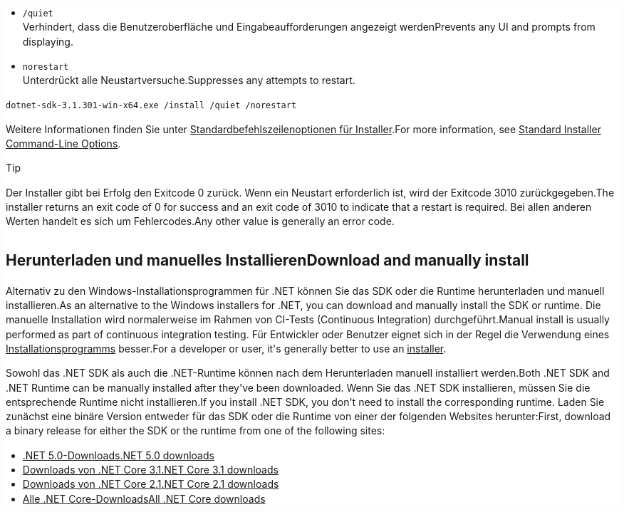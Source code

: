 - `/quiet`\
<span data-ttu-id="6ee0b-381">Verhindert, dass die Benutzeroberfläche und Eingabeaufforderungen angezeigt werden</span><span class="sxs-lookup"><span data-stu-id="6ee0b-381">Prevents any UI and prompts from displaying.</span></span>

- `norestart`\
<span data-ttu-id="6ee0b-382">Unterdrückt alle Neustartversuche.</span><span class="sxs-lookup"><span data-stu-id="6ee0b-382">Suppresses any attempts to restart.</span></span>

```console
dotnet-sdk-3.1.301-win-x64.exe /install /quiet /norestart
```

<span data-ttu-id="6ee0b-383">Weitere Informationen finden Sie unter [Standardbefehlszeilenoptionen für Installer](/windows/win32/msi/standard-installer-command-line-options).</span><span class="sxs-lookup"><span data-stu-id="6ee0b-383">For more information, see [Standard Installer Command-Line Options](/windows/win32/msi/standard-installer-command-line-options).</span></span>

> [!TIP]
> <span data-ttu-id="6ee0b-384">Der Installer gibt bei Erfolg den Exitcode 0 zurück. Wenn ein Neustart erforderlich ist, wird der Exitcode 3010 zurückgegeben.</span><span class="sxs-lookup"><span data-stu-id="6ee0b-384">The installer returns an exit code of 0 for success and an exit code of 3010 to indicate that a restart is required.</span></span> <span data-ttu-id="6ee0b-385">Bei allen anderen Werten handelt es sich um Fehlercodes.</span><span class="sxs-lookup"><span data-stu-id="6ee0b-385">Any other value is generally an error code.</span></span>

## <a name="download-and-manually-install"></a><span data-ttu-id="6ee0b-386">Herunterladen und manuelles Installieren</span><span class="sxs-lookup"><span data-stu-id="6ee0b-386">Download and manually install</span></span>

<span data-ttu-id="6ee0b-387">Alternativ zu den Windows-Installationsprogrammen für .NET können Sie das SDK oder die Runtime herunterladen und manuell installieren.</span><span class="sxs-lookup"><span data-stu-id="6ee0b-387">As an alternative to the Windows installers for .NET, you can download and manually install the SDK or runtime.</span></span> <span data-ttu-id="6ee0b-388">Die manuelle Installation wird normalerweise im Rahmen von CI-Tests (Continuous Integration) durchgeführt.</span><span class="sxs-lookup"><span data-stu-id="6ee0b-388">Manual install is usually performed as part of continuous integration testing.</span></span> <span data-ttu-id="6ee0b-389">Für Entwickler oder Benutzer eignet sich in der Regel die Verwendung eines [Installationsprogramms](https://dotnet.microsoft.com/download/dotnet-core) besser.</span><span class="sxs-lookup"><span data-stu-id="6ee0b-389">For a developer or user, it's generally better to use an [installer](https://dotnet.microsoft.com/download/dotnet-core).</span></span>

<span data-ttu-id="6ee0b-390">Sowohl das .NET SDK als auch die .NET-Runtime können nach dem Herunterladen manuell installiert werden.</span><span class="sxs-lookup"><span data-stu-id="6ee0b-390">Both .NET SDK and .NET Runtime can be manually installed after they've been downloaded.</span></span> <span data-ttu-id="6ee0b-391">Wenn Sie das .NET SDK installieren, müssen Sie die entsprechende Runtime nicht installieren.</span><span class="sxs-lookup"><span data-stu-id="6ee0b-391">If you install .NET SDK, you don't need to install the corresponding runtime.</span></span> <span data-ttu-id="6ee0b-392">Laden Sie zunächst eine binäre Version entweder für das SDK oder die Runtime von einer der folgenden Websites herunter:</span><span class="sxs-lookup"><span data-stu-id="6ee0b-392">First, download a binary release for either the SDK or the runtime from one of the following sites:</span></span>

- [<span data-ttu-id="6ee0b-393">.NET 5.0-Downloads</span><span class="sxs-lookup"><span data-stu-id="6ee0b-393">.NET 5.0 downloads</span></span>](https://dotnet.microsoft.com/download/dotnet/5.0)
- [<span data-ttu-id="6ee0b-394">Downloads von .NET Core 3.1</span><span class="sxs-lookup"><span data-stu-id="6ee0b-394">.NET Core 3.1 downloads</span></span>](https://dotnet.microsoft.com/download/dotnet-core/3.1)
- [<span data-ttu-id="6ee0b-395">Downloads von .NET Core 2.1</span><span class="sxs-lookup"><span data-stu-id="6ee0b-395">.NET Core 2.1 downloads</span></span>](https://dotnet.microsoft.com/download/dotnet-core/2.1)
- [<span data-ttu-id="6ee0b-396">Alle .NET Core-Downloads</span><span class="sxs-lookup"><span data-stu-id="6ee0b-396">All .NET Core downloads</span></span>](https://dotnet.microsoft.com/download/dotnet-core)


[esu]: /troubleshoot/windows-client/windows-7-eos-faq/windows-7-extended-security-updates-faq
[vcc64]: https://aka.ms/vs/16/release/vc_redist.x64.exe
[vcc32]: https://aka.ms/vs/16/release/vc_redist.x86.exe
[kb64]: https://www.microsoft.com/en-us/download/details.aspx?id=47442
[kb32]: https://www.microsoft.com/en-us/download/details.aspx?id=47409